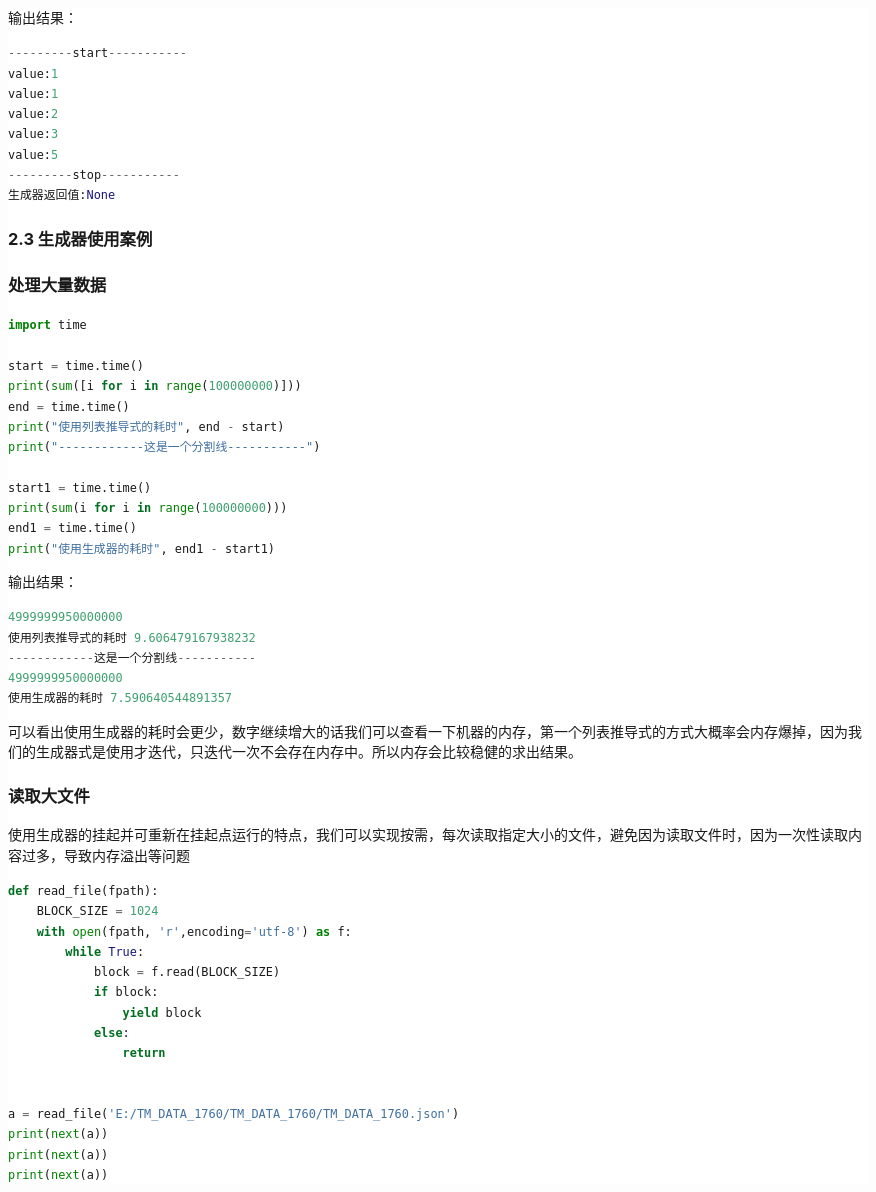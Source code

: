 输出结果：

```python
---------start-----------
value:1
value:1
value:2
value:3
value:5
---------stop-----------
生成器返回值:None
```

### 2.3 生成器使用案例

### 处理大量数据

```python
import time

start = time.time()
print(sum([i for i in range(100000000)]))
end = time.time()
print("使用列表推导式的耗时", end - start)
print("------------这是一个分割线-----------")

start1 = time.time()
print(sum(i for i in range(100000000)))
end1 = time.time()
print("使用生成器的耗时", end1 - start1)
```

输出结果：

```python
4999999950000000
使用列表推导式的耗时 9.606479167938232
------------这是一个分割线-----------
4999999950000000
使用生成器的耗时 7.590640544891357
```

可以看出使用生成器的耗时会更少，数字继续增大的话我们可以查看一下机器的内存，第一个列表推导式的方式大概率会内存爆掉，因为我们的生成器式是使用才迭代，只迭代一次不会存在内存中。所以内存会比较稳健的求出结果。

### 读取大文件

使用生成器的挂起并可重新在挂起点运行的特点，我们可以实现按需，每次读取指定大小的文件，避免因为读取文件时，因为一次性读取内容过多，导致内存溢出等问题

```python
def read_file(fpath): 
    BLOCK_SIZE = 1024 
    with open(fpath, 'r',encoding='utf-8') as f:
        while True: 
            block = f.read(BLOCK_SIZE) 
            if block: 
                yield block 
            else: 
                return


a = read_file('E:/TM_DATA_1760/TM_DATA_1760/TM_DATA_1760.json')
print(next(a))
print(next(a))
print(next(a))
```
